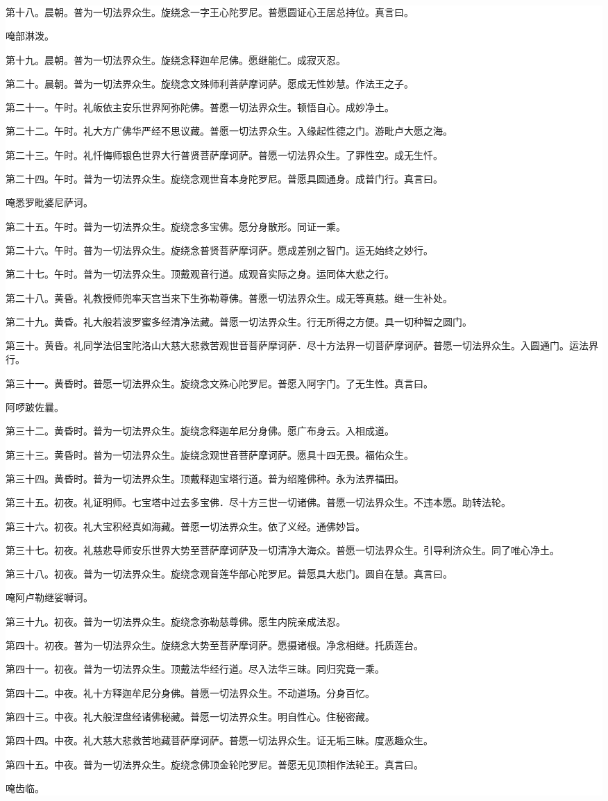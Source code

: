 第十八。晨朝。普为一切法界众生。旋绕念一字王心陀罗尼。普愿圆证心王居总持位。真言曰。  

唵部淋泼。  

第十九。晨朝。普为一切法界众生。旋绕念释迦牟尼佛。愿继能仁。成寂灭忍。  

第二十。晨朝。普为一切法界众生。旋绕念文殊师利菩萨摩诃萨。愿成无性妙慧。作法王之子。  

第二十一。午时。礼皈依主安乐世界阿弥陀佛。普愿一切法界众生。顿悟自心。成妙净土。  

第二十二。午时。礼大方广佛华严经不思议藏。普愿一切法界众生。入缘起性德之门。游毗卢大愿之海。  

第二十三。午时。礼忏悔师银色世界大行普贤菩萨摩诃萨。普愿一切法界众生。了罪性空。成无生忏。  

第二十四。午时。普为一切法界众生。旋绕念观世音本身陀罗尼。普愿具圆通身。成普门行。真言曰。  

唵悉罗毗婆尼萨诃。  

第二十五。午时。普为一切法界众生。旋绕念多宝佛。愿分身散形。同证一乘。  

第二十六。午时。普为一切法界众生。旋绕念普贤菩萨摩诃萨。愿成差别之智门。运无始终之妙行。  

第二十七。午时。普为一切法界众生。顶戴观音行道。成观音实际之身。运同体大悲之行。  

第二十八。黄昏。礼教授师兜率天宫当来下生弥勒尊佛。普愿一切法界众生。成无等真慈。继一生补处。  

第二十九。黄昏。礼大般若波罗蜜多经清净法藏。普愿一切法界众生。行无所得之方便。具一切种智之圆门。  

第三十。黄昏。礼同学法侣宝陀洛山大慈大悲救苦观世音菩萨摩诃萨．尽十方法界一切菩萨摩诃萨。普愿一切法界众生。入圆通门。运法界行。  

第三十一。黄昏时。普愿一切法界众生。旋绕念文殊心陀罗尼。普愿入阿字门。了无生性。真言曰。  

阿啰跛佐曩。  

第三十二。黄昏时。普为一切法界众生。旋绕念释迦牟尼分身佛。愿广布身云。入相成道。  

第三十三。黄昏时。普为一切法界众生。旋绕念观世音菩萨摩诃萨。愿具十四无畏。福佑众生。  

第三十四。黄昏时。普为一切法界众生。顶戴释迦宝塔行道。普为绍隆佛种。永为法界福田。  

第三十五。初夜。礼证明师。七宝塔中过去多宝佛．尽十方三世一切诸佛。普愿一切法界众生。不违本愿。助转法轮。  

第三十六。初夜。礼大宝积经真如海藏。普愿一切法界众生。依了义经。通佛妙旨。  

第三十七。初夜。礼慈悲导师安乐世界大势至菩萨摩诃萨及一切清净大海众。普愿一切法界众生。引导利济众生。同了唯心净土。  

第三十八。初夜。普为一切法界众生。旋绕念观音莲华部心陀罗尼。普愿具大悲门。圆自在慧。真言曰。  

唵阿卢勒继娑嚩诃。  

第三十九。初夜。普为一切法界众生。旋绕念弥勒慈尊佛。愿生内院亲成法忍。  

第四十。初夜。普为一切法界众生。旋绕念大势至菩萨摩诃萨。愿摄诸根。净念相继。托质莲台。  

第四十一。初夜。普为一切法界众生。顶戴法华经行道。尽入法华三昧。同归究竟一乘。  

第四十二。中夜。礼十方释迦牟尼分身佛。普愿一切法界众生。不动道场。分身百忆。  

第四十三。中夜。礼大般涅盘经诸佛秘藏。普愿一切法界众生。明自性心。住秘密藏。  

第四十四。中夜。礼大慈大悲救苦地藏菩萨摩诃萨。普愿一切法界众生。证无垢三昧。度恶趣众生。  

第四十五。中夜。普为一切法界众生。旋绕念佛顶金轮陀罗尼。普愿无见顶相作法轮王。真言曰。  

唵齿临。  
